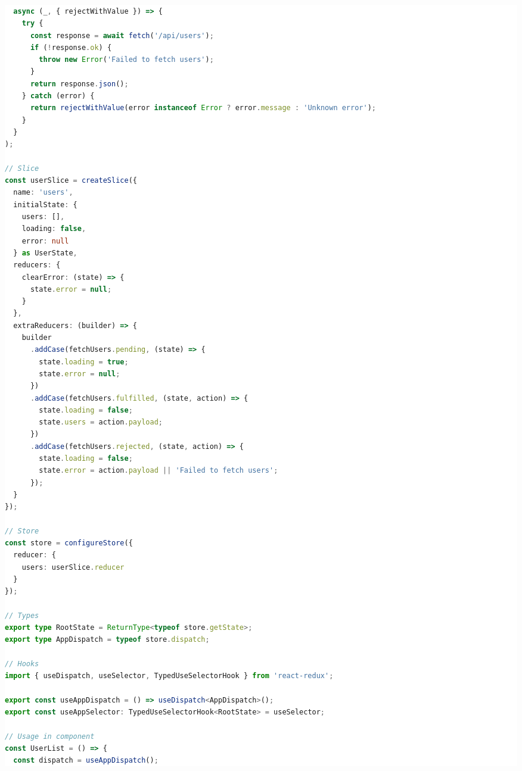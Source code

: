```typescript
  async (_, { rejectWithValue }) => {
    try {
      const response = await fetch('/api/users');
      if (!response.ok) {
        throw new Error('Failed to fetch users');
      }
      return response.json();
    } catch (error) {
      return rejectWithValue(error instanceof Error ? error.message : 'Unknown error');
    }
  }
);

// Slice
const userSlice = createSlice({
  name: 'users',
  initialState: {
    users: [],
    loading: false,
    error: null
  } as UserState,
  reducers: {
    clearError: (state) => {
      state.error = null;
    }
  },
  extraReducers: (builder) => {
    builder
      .addCase(fetchUsers.pending, (state) => {
        state.loading = true;
        state.error = null;
      })
      .addCase(fetchUsers.fulfilled, (state, action) => {
        state.loading = false;
        state.users = action.payload;
      })
      .addCase(fetchUsers.rejected, (state, action) => {
        state.loading = false;
        state.error = action.payload || 'Failed to fetch users';
      });
  }
});

// Store
const store = configureStore({
  reducer: {
    users: userSlice.reducer
  }
});

// Types
export type RootState = ReturnType<typeof store.getState>;
export type AppDispatch = typeof store.dispatch;

// Hooks
import { useDispatch, useSelector, TypedUseSelectorHook } from 'react-redux';

export const useAppDispatch = () => useDispatch<AppDispatch>();
export const useAppSelector: TypedUseSelectorHook<RootState> = useSelector;

// Usage in component
const UserList = () => {
  const dispatch = useAppDispatch();
```